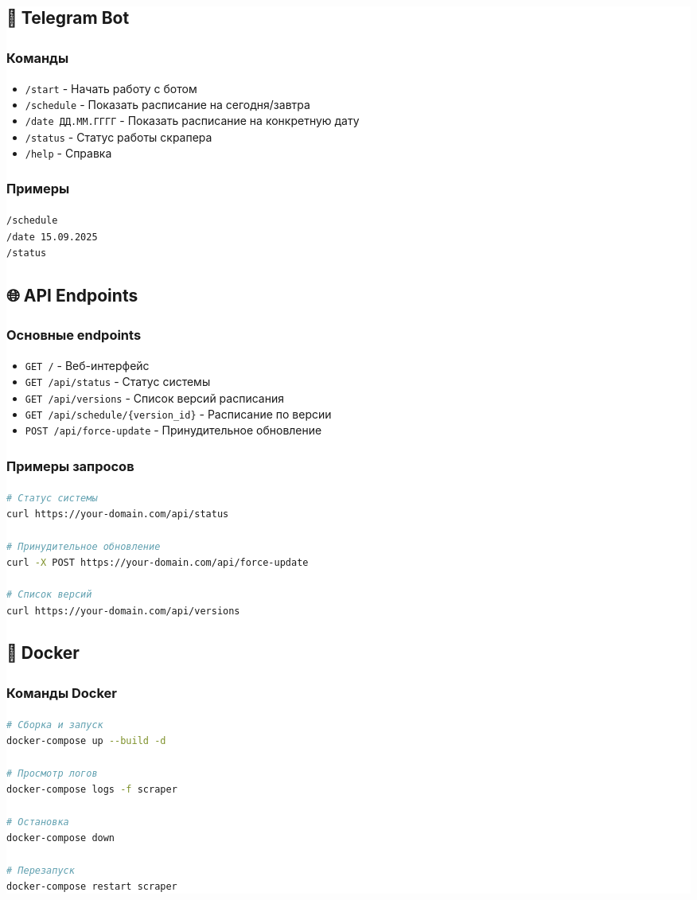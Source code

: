 ## 📱 Telegram Bot

### Команды

- `/start` - Начать работу с ботом
- `/schedule` - Показать расписание на сегодня/завтра
- `/date ДД.ММ.ГГГГ` - Показать расписание на конкретную дату
- `/status` - Статус работы скрапера
- `/help` - Справка

### Примеры

```
/schedule
/date 15.09.2025
/status
```

## 🌐 API Endpoints

### Основные endpoints

- `GET /` - Веб-интерфейс
- `GET /api/status` - Статус системы
- `GET /api/versions` - Список версий расписания
- `GET /api/schedule/{version_id}` - Расписание по версии
- `POST /api/force-update` - Принудительное обновление

### Примеры запросов

```bash
# Статус системы
curl https://your-domain.com/api/status

# Принудительное обновление
curl -X POST https://your-domain.com/api/force-update

# Список версий
curl https://your-domain.com/api/versions
```

## 🐳 Docker

### Команды Docker

```bash
# Сборка и запуск
docker-compose up --build -d

# Просмотр логов
docker-compose logs -f scraper

# Остановка
docker-compose down

# Перезапуск
docker-compose restart scraper
```
